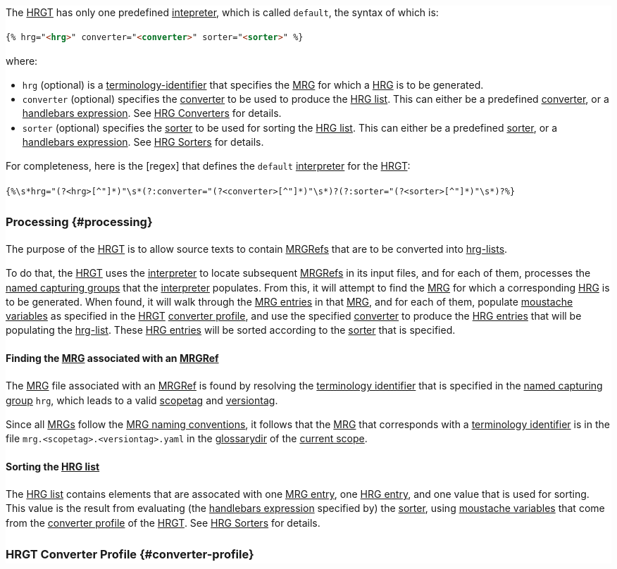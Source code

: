 The [HRGT](@) has only one predefined [intepreter](@), which is called `default`, the syntax of which is:

~~~ markdown
{% hrg="<hrg>" converter="<converter>" sorter="<sorter>" %}
~~~

where: 
- `hrg` (optional) is a [terminology-identifier](@) that specifies the [MRG](@) for which a [HRG](@) is to be generated.
- `converter` (optional) specifies the [converter](@) to be used to produce the [HRG list](@). This can either be a predefined [converter](@), or a [handlebars expression](https://handlebarsjs.com/guide/#what-is-handlebars). See [HRG Converters](#hrgt-converters) for details.
- `sorter` (optional) specifies the [sorter](@) to be used for sorting the [HRG list](@). This can either be a predefined [sorter](@), or a [handlebars expression](https://handlebarsjs.com/guide/#what-is-handlebars). See [HRG Sorters](#predefined-sorters) for details.

For completeness, here is the [regex] that defines the `default` [interpreter](@) for the [HRGT](@):

~~~ regex
{%\s*hrg="(?<hrg>[^"]*)"\s*(?:converter="(?<converter>[^"]*)"\s*)?(?:sorter="(?<sorter>[^"]*)"\s*)?%}
~~~

### Processing {#processing}

The purpose of the [HRGT](@) is to allow source texts to contain [MRGRefs](@) that are to be converted into [hrg-lists](@). 

To do that, the [HRGT](@) uses the [interpreter](@) to locate subsequent [MRGRefs](@) in its input files, and for each of them, processes the [named capturing groups](@) that the [interpreter](@) populates. From this, it will attempt to find the [MRG](@) for which a corresponding [HRG](@) is to be generated. When found, it will walk through the [MRG entries](@) in that [MRG](@), and for each of them, populate [moustache variables](@) as specified in the [HRGT](@) [converter profile](@), and use the specified [converter](@) to produce the [HRG entries](@) that will be populating the [hrg-list](@). These [HRG entries](@) will be sorted according to the [sorter](@) that is specified.

#### Finding the [MRG](@) associated with an [MRGRef](@) 

The [MRG](@) file associated with an [MRGRef](@) is found by resolving the [terminology identifier](@) that is specified in the [named capturing group](@) `hrg`, which leads to a valid [scopetag](@) and [versiontag](@). 

Since all [MRGs](@) follow the [MRG naming conventions](/docs/40-specs/files/mrg#file-naming-conventions), it follows that the [MRG](@) that corresponds with a [terminology identifier](@) is in the file `mrg.<scopetag>.<versiontag>.yaml` in the [glossarydir](@) of the [current scope](@).

#### Sorting the [HRG list](@)

The [HRG list](@) contains elements that are assocated with one [MRG entry](@), one [HRG entry](@), and one value that is used for sorting. This value is the result from evaluating (the [handlebars expression](@) specified by) the [sorter](@), using [moustache variables](@) that come from the [converter profile](@) of the [HRGT](@). See [HRG Sorters](#predefined-sorters) for details.

### HRGT Converter Profile {#converter-profile}


[^1]: Note that the value of the `termid` field of an [MRG entry](@) is unique within the [MRG](@) that holds the [MRG entry](@) - it serves as a 'primary key'. That's why sorting first on the `term` field and then on the `termType` field makes the sort unique. Also note that this sorting differs from sorting on the `termid` field itself, as this would result in an [HRG](@) in which the [entries](hrg-entry@) are grouped according to their `termType` - thus [concepts](@), [patterns](@), and other kinds of [semantic units](@) are then grouped.